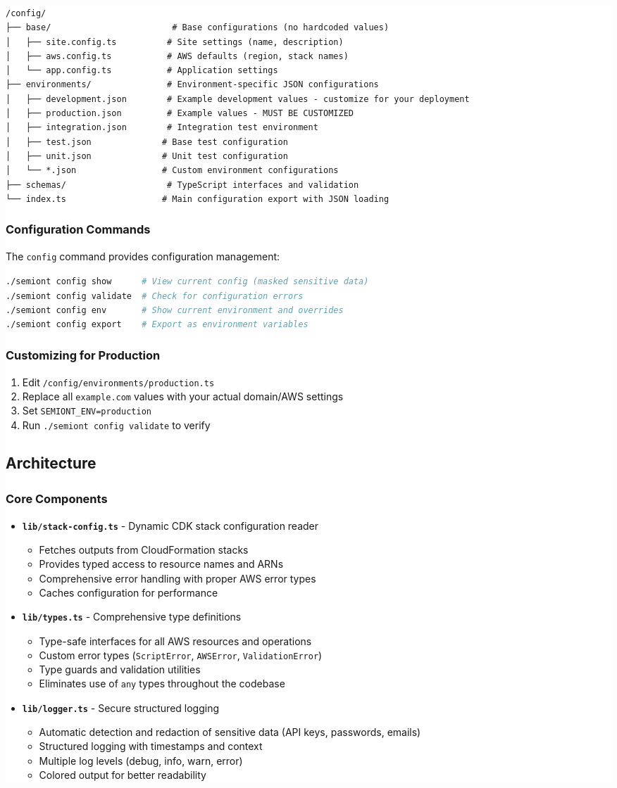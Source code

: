 ```
/config/
├── base/                        # Base configurations (no hardcoded values)
│   ├── site.config.ts          # Site settings (name, description)
│   ├── aws.config.ts           # AWS defaults (region, stack names)
│   └── app.config.ts           # Application settings
├── environments/               # Environment-specific JSON configurations
│   ├── development.json        # Example development values - customize for your deployment
│   ├── production.json         # Example values - MUST BE CUSTOMIZED
│   ├── integration.json        # Integration test environment
│   ├── test.json              # Base test configuration
│   ├── unit.json              # Unit test configuration
│   └── *.json                 # Custom environment configurations
├── schemas/                    # TypeScript interfaces and validation
└── index.ts                   # Main configuration export with JSON loading
```

### Configuration Commands

The `config` command provides configuration management:

```bash
./semiont config show      # View current config (masked sensitive data)
./semiont config validate  # Check for configuration errors
./semiont config env       # Show current environment and overrides
./semiont config export    # Export as environment variables
```

### Customizing for Production

1. Edit `/config/environments/production.ts`
2. Replace all `example.com` values with your actual domain/AWS settings
3. Set `SEMIONT_ENV=production`
4. Run `./semiont config validate` to verify

## Architecture

### Core Components

- **`lib/stack-config.ts`** - Dynamic CDK stack configuration reader
  - Fetches outputs from CloudFormation stacks
  - Provides typed access to resource names and ARNs
  - Comprehensive error handling with proper AWS error types
  - Caches configuration for performance

- **`lib/types.ts`** - Comprehensive type definitions
  - Type-safe interfaces for all AWS resources and operations
  - Custom error types (`ScriptError`, `AWSError`, `ValidationError`)
  - Type guards and validation utilities
  - Eliminates use of `any` types throughout the codebase

- **`lib/logger.ts`** - Secure structured logging
  - Automatic detection and redaction of sensitive data (API keys, passwords, emails)
  - Structured logging with timestamps and context
  - Multiple log levels (debug, info, warn, error)
  - Colored output for better readability
